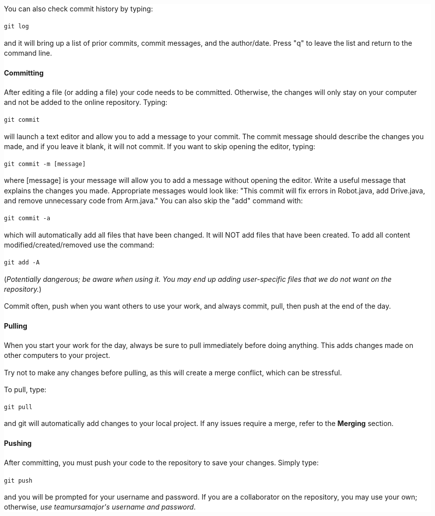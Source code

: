 You can also check commit history by typing:

`git log`

and it will bring up a list of prior commits, commit messages, and the author/date. Press "q" to leave the list and return to the command line.

#### Committing

After editing a file (or adding a file) your code needs to be committed. Otherwise, the changes will only stay on your computer and not be added to the online repository. Typing:

`git commit`

will launch a text editor and allow you to add a message to your commit. The commit message should describe the changes you made, and if you leave it blank, it will not commit. If you want to skip opening the editor, typing:

`git commit -m [message]`

where [message] is your message will allow you to add a message without opening the editor. Write a useful message that explains the changes you made. Appropriate messages would look like: "This commit will fix errors in Robot.java, add Drive.java, and remove unnecessary code from Arm.java." You can also skip the "add" command with:

`git commit -a`

which will automatically add all files that have been changed. It will NOT add files that have been created. To add all content modified/created/removed use the command:

`git add -A`

(*Potentially dangerous; be aware when using it. You may end up adding user-specific files that we do not want on the repository.*)

Commit often, push when you want others to use your work, and always commit, pull, then push at the end of the day.

#### Pulling
When you start your work for the day, always be sure to pull immediately before doing anything. This adds changes made on other computers to your project. 

Try not to make any changes before pulling, as this will create a merge conflict, which can be stressful.

To pull, type:

`git pull`

and git will automatically add changes to your local project. If any issues require a merge, refer to the **Merging** section.

#### Pushing
After committing, you must push your code to the repository to save your changes. Simply type:

`git push`

and you will be prompted for your username and password. If you are a collaborator on the repository, you may use your own; otherwise, *use teamursamajor's username and password*.
